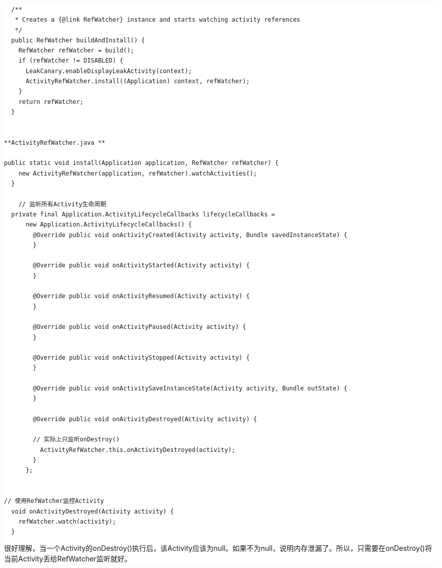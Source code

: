 ```
  /**
   * Creates a {@link RefWatcher} instance and starts watching activity references 
   */
  public RefWatcher buildAndInstall() {
    RefWatcher refWatcher = build();
    if (refWatcher != DISABLED) {
      LeakCanary.enableDisplayLeakActivity(context);
      ActivityRefWatcher.install((Application) context, refWatcher);
    }
    return refWatcher;
  }
  

**ActivityRefWatcher.java **

public static void install(Application application, RefWatcher refWatcher) {
    new ActivityRefWatcher(application, refWatcher).watchActivities();
  }

	// 监听所有Activity生命周期
  private final Application.ActivityLifecycleCallbacks lifecycleCallbacks =
      new Application.ActivityLifecycleCallbacks() {
        @Override public void onActivityCreated(Activity activity, Bundle savedInstanceState) {
        }

        @Override public void onActivityStarted(Activity activity) {
        }

        @Override public void onActivityResumed(Activity activity) {
        }

        @Override public void onActivityPaused(Activity activity) {
        }

        @Override public void onActivityStopped(Activity activity) {
        }

        @Override public void onActivitySaveInstanceState(Activity activity, Bundle outState) {
        }

        @Override public void onActivityDestroyed(Activity activity) {
        
        // 实际上只监听onDestroy()
          ActivityRefWatcher.this.onActivityDestroyed(activity);
        }
      };
      

// 使用RefWatcher监控Activity
  void onActivityDestroyed(Activity activity) {
    refWatcher.watch(activity);
  }
```
很好理解，当一个Activity的onDestroy()执行后，该Activity应该为null。如果不为null，说明内存泄漏了。所以，只需要在onDestroy()将当前Activity丢给RefWatcher监听就好。
